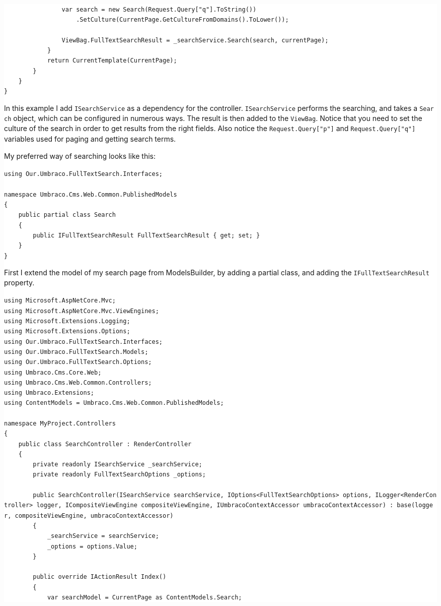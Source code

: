 ```
                var search = new Search(Request.Query["q"].ToString())
                    .SetCulture(CurrentPage.GetCultureFromDomains().ToLower());

                ViewBag.FullTextSearchResult = _searchService.Search(search, currentPage);
            }
            return CurrentTemplate(CurrentPage);
        }
    }
}
```
In this example I add `ISearchService` as a dependency for the controller. `ISearchService` performs the searching, and takes a `Search` object, which can be configured in numerous ways. The result is then added to the `ViewBag`. Notice that you need to set the culture of the search in order to get results from the right fields. Also notice the `Request.Query["p"]` and `Request.Query["q"]` variables used for paging and getting search terms.

My preferred way of searching looks like this:

```
using Our.Umbraco.FullTextSearch.Interfaces;

namespace Umbraco.Cms.Web.Common.PublishedModels
{
    public partial class Search
    {
        public IFullTextSearchResult FullTextSearchResult { get; set; }
    }
}
```
First I extend the model of my search page from ModelsBuilder, by adding a partial class, and adding the `IFullTextSearchResult` property.


```
using Microsoft.AspNetCore.Mvc;
using Microsoft.AspNetCore.Mvc.ViewEngines;
using Microsoft.Extensions.Logging;
using Microsoft.Extensions.Options;
using Our.Umbraco.FullTextSearch.Interfaces;
using Our.Umbraco.FullTextSearch.Models;
using Our.Umbraco.FullTextSearch.Options;
using Umbraco.Cms.Core.Web;
using Umbraco.Cms.Web.Common.Controllers;
using Umbraco.Extensions;
using ContentModels = Umbraco.Cms.Web.Common.PublishedModels;

namespace MyProject.Controllers
{
    public class SearchController : RenderController
    {
        private readonly ISearchService _searchService;
        private readonly FullTextSearchOptions _options;

        public SearchController(ISearchService searchService, IOptions<FullTextSearchOptions> options, ILogger<RenderController> logger, ICompositeViewEngine compositeViewEngine, IUmbracoContextAccessor umbracoContextAccessor) : base(logger, compositeViewEngine, umbracoContextAccessor)
        {
            _searchService = searchService;
            _options = options.Value;
        }

        public override IActionResult Index()
        {
            var searchModel = CurrentPage as ContentModels.Search;

```